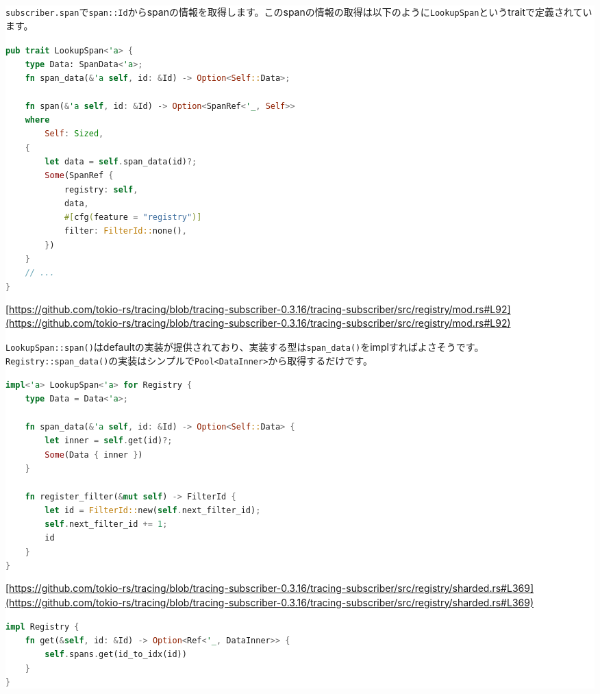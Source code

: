`subscriber.span`で`span::Id`からspanの情報を取得します。このspanの情報の取得は以下のように`LookupSpan`というtraitで定義されています。

```rust
pub trait LookupSpan<'a> {
    type Data: SpanData<'a>;
    fn span_data(&'a self, id: &Id) -> Option<Self::Data>;
    
    fn span(&'a self, id: &Id) -> Option<SpanRef<'_, Self>>
    where
        Self: Sized,
    {
        let data = self.span_data(id)?;
        Some(SpanRef {
            registry: self,
            data,
            #[cfg(feature = "registry")]
            filter: FilterId::none(),
        })
    }
    // ...
}
```

[https://github.com/tokio-rs/tracing/blob/tracing-subscriber-0.3.16/tracing-subscriber/src/registry/mod.rs#L92](https://github.com/tokio-rs/tracing/blob/tracing-subscriber-0.3.16/tracing-subscriber/src/registry/mod.rs#L92)

`LookupSpan::span()`はdefaultの実装が提供されており、実装する型は`span_data()`をimplすればよさそうです。  
`Registry::span_data()`の実装はシンプルで`Pool<DataInner>`から取得するだけです。

```rust
impl<'a> LookupSpan<'a> for Registry {
    type Data = Data<'a>;

    fn span_data(&'a self, id: &Id) -> Option<Self::Data> {
        let inner = self.get(id)?;
        Some(Data { inner })
    }

    fn register_filter(&mut self) -> FilterId {
        let id = FilterId::new(self.next_filter_id);
        self.next_filter_id += 1;
        id
    }
}
```

[https://github.com/tokio-rs/tracing/blob/tracing-subscriber-0.3.16/tracing-subscriber/src/registry/sharded.rs#L369](https://github.com/tokio-rs/tracing/blob/tracing-subscriber-0.3.16/tracing-subscriber/src/registry/sharded.rs#L369)

```rust
impl Registry {
    fn get(&self, id: &Id) -> Option<Ref<'_, DataInner>> {
        self.spans.get(id_to_idx(id))
    }
}
```
